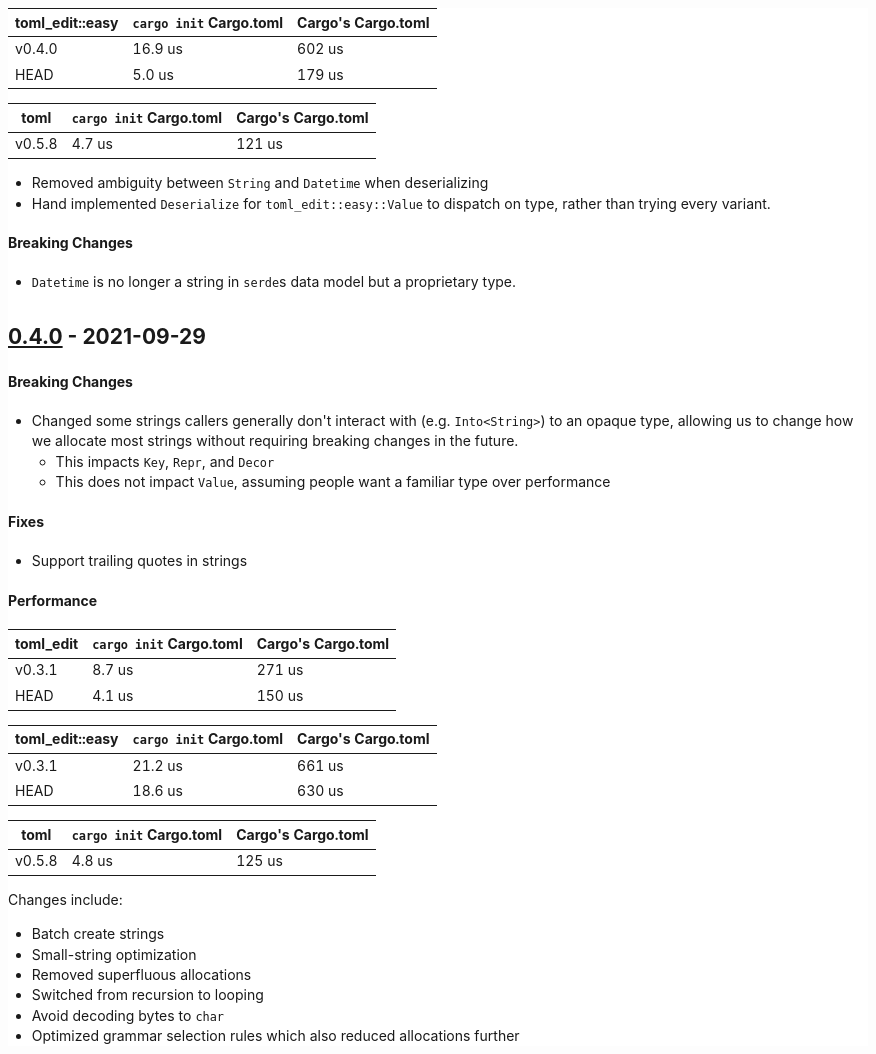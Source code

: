 | toml_edit::easy | `cargo init` Cargo.toml | Cargo's Cargo.toml |
|-----------------|-------------------------|--------------------|
| v0.4.0          | 16.9 us                 | 602 us             |
| HEAD            | 5.0 us                  | 179 us             |

| toml    | `cargo init` Cargo.toml | Cargo's Cargo.toml |
|---------|-------------------------|--------------------|
| v0.5.8  | 4.7 us                  | 121 us             |

- Removed ambiguity between `String` and `Datetime` when deserializing
- Hand implemented `Deserialize` for `toml_edit::easy::Value` to dispatch on type, rather than trying every variant.

#### Breaking Changes

- `Datetime` is no longer a string in `serde`s data model but a proprietary type.

## [0.4.0] - 2021-09-29

#### Breaking Changes

- Changed some strings callers generally don't interact with (e.g.
  `Into<String>`) to an opaque type, allowing us to change how we allocate most
  strings without requiring breaking changes in the future.
  - This impacts `Key`, `Repr`, and `Decor`
  - This does not impact `Value`, assuming people want a familiar type over performance

#### Fixes

- Support trailing quotes in strings

#### Performance

| toml_edit | `cargo init` Cargo.toml | Cargo's Cargo.toml |
|-----------|-------------------------|--------------------|
| v0.3.1    | 8.7 us                  | 271 us             |
| HEAD      | 4.1 us                  | 150 us             |

| toml_edit::easy | `cargo init` Cargo.toml | Cargo's Cargo.toml |
|-----------------|-------------------------|--------------------|
| v0.3.1          | 21.2 us                 | 661 us             |
| HEAD            | 18.6 us                 | 630 us             |

| toml    | `cargo init` Cargo.toml | Cargo's Cargo.toml |
|---------|-------------------------|--------------------|
| v0.5.8  | 4.8 us                  | 125 us             |

Changes include:
- Batch create strings
- Small-string optimization
- Removed superfluous allocations
- Switched from recursion to looping
- Avoid decoding bytes to `char`
- Optimized grammar selection rules which also reduced allocations further


[Keep a Changelog]: http://keepachangelog.com/en/1.0.0/
[Unreleased]: https://github.com/toml-rs/toml/compare/v0.22.4...HEAD
[0.22.4]: https://github.com/toml-rs/toml/compare/v0.22.3...v0.22.4
[0.22.3]: https://github.com/toml-rs/toml/compare/v0.22.2...v0.22.3
[0.22.2]: https://github.com/toml-rs/toml/compare/v0.22.1...v0.22.2
[0.22.1]: https://github.com/toml-rs/toml/compare/v0.22.0...v0.22.1
[0.22.0]: https://github.com/toml-rs/toml/compare/v0.21.1...v0.22.0
[0.21.1]: https://github.com/toml-rs/toml/compare/v0.21.0...v0.21.1
[0.21.0]: https://github.com/toml-rs/toml/compare/v0.20.7...v0.21.0
[0.20.7]: https://github.com/toml-rs/toml/compare/v0.20.6...v0.20.7
[0.20.6]: https://github.com/toml-rs/toml/compare/v0.20.5...v0.20.6
[0.20.5]: https://github.com/toml-rs/toml/compare/v0.20.4...v0.20.5
[0.20.4]: https://github.com/toml-rs/toml/compare/v0.20.3...v0.20.4
[0.20.3]: https://github.com/toml-rs/toml/compare/v0.20.2...v0.20.3
[0.20.2]: https://github.com/toml-rs/toml/compare/v0.20.1...v0.20.2
[0.20.1]: https://github.com/toml-rs/toml/compare/v0.20.0...v0.20.1
[0.20.0]: https://github.com/toml-rs/toml/compare/v0.19.15...v0.20.0
[0.19.15]: https://github.com/toml-rs/toml/compare/v0.19.14...v0.19.15
[0.19.14]: https://github.com/toml-rs/toml/compare/v0.19.13...v0.19.14
[0.19.13]: https://github.com/toml-rs/toml/compare/v0.19.12...v0.19.13
[0.19.12]: https://github.com/toml-rs/toml/compare/v0.19.11...v0.19.12
[0.19.11]: https://github.com/toml-rs/toml/compare/v0.19.10...v0.19.11
[0.19.10]: https://github.com/toml-rs/toml/compare/v0.19.9...v0.19.10
[0.19.9]: https://github.com/toml-rs/toml/compare/v0.19.8...v0.19.9
[0.19.8]: https://github.com/toml-rs/toml/compare/v0.19.7...v0.19.8
[0.19.7]: https://github.com/toml-rs/toml/compare/v0.19.6...v0.19.7
[0.19.6]: https://github.com/toml-rs/toml/compare/v0.19.5...v0.19.6
[0.19.5]: https://github.com/toml-rs/toml/compare/v0.19.4...v0.19.5
[0.19.4]: https://github.com/toml-rs/toml/compare/v0.19.3...v0.19.4
[0.19.3]: https://github.com/toml-rs/toml/compare/v0.19.2...v0.19.3
[0.19.2]: https://github.com/toml-rs/toml/compare/v0.19.1...v0.19.2
[0.19.1]: https://github.com/toml-rs/toml/compare/v0.19.0...v0.19.1
[0.19.0]: https://github.com/toml-rs/toml/compare/v0.18.1...v0.19.0
[0.18.1]: https://github.com/toml-rs/toml/compare/v0.18.0...v0.18.1
[0.18.0]: https://github.com/toml-rs/toml/compare/v0.17.1...v0.18.0
[0.17.1]: https://github.com/toml-rs/toml/compare/v0.17.0...v0.17.1
[0.17.0]: https://github.com/toml-rs/toml/compare/v0.16.2...v0.17.0
[0.16.2]: https://github.com/toml-rs/toml/compare/v0.16.1...v0.16.2
[0.16.1]: https://github.com/toml-rs/toml/compare/v0.16.0...v0.16.1
[0.16.0]: https://github.com/toml-rs/toml/compare/v0.15.0...v0.16.0
[0.15.0]: https://github.com/toml-rs/toml/compare/v0.14.4...v0.15.0
[0.14.4]: https://github.com/toml-rs/toml/compare/v0.14.3...v0.14.4
[0.14.3]: https://github.com/toml-rs/toml/compare/v0.14.2...v0.14.3
[0.14.2]: https://github.com/toml-rs/toml/compare/v0.14.1...v0.14.2
[0.14.1]: https://github.com/toml-rs/toml/compare/v0.14.0...v0.14.1
[0.14.0]: https://github.com/toml-rs/toml/compare/v0.13.4...v0.14.0
[0.13.4]: https://github.com/toml-rs/toml/compare/v0.13.3...v0.13.4
[0.13.3]: https://github.com/toml-rs/toml/compare/v0.13.2...v0.13.3
[0.13.2]: https://github.com/toml-rs/toml/compare/v0.13.1...v0.13.2
[0.13.1]: https://github.com/toml-rs/toml/compare/v0.13.0...v0.13.1
[0.13.0]: https://github.com/toml-rs/toml/compare/v0.12.6...v0.13.0
[0.12.6]: https://github.com/toml-rs/toml/compare/v0.12.5...v0.12.6
[0.12.5]: https://github.com/toml-rs/toml/compare/v0.12.4...v0.12.5
[0.12.4]: https://github.com/toml-rs/toml/compare/v0.12.3...v0.12.4
[0.12.3]: https://github.com/toml-rs/toml/compare/v0.12.2...v0.12.3
[0.12.2]: https://github.com/toml-rs/toml/compare/v0.12.1...v0.12.2
[0.12.1]: https://github.com/toml-rs/toml/compare/v0.12.0...v0.12.1
[0.12.0]: https://github.com/toml-rs/toml/compare/v0.11.0...v0.12.0
[0.11.0]: https://github.com/toml-rs/toml/compare/v0.10.1...v0.11.0
[0.10.1]: https://github.com/toml-rs/toml/compare/v0.10.0...v0.10.1
[0.10.0]: https://github.com/toml-rs/toml/compare/v0.9.1...v0.10.0
[0.9.1]: https://github.com/toml-rs/toml/compare/v0.9.0...v0.9.1
[0.9.0]: https://github.com/toml-rs/toml/compare/v0.8.0...v0.9.0
[0.8.0]: https://github.com/toml-rs/toml/compare/v0.7.0...v0.8.0
[0.7.0]: https://github.com/toml-rs/toml/compare/v0.6.0...v0.7.0
[0.6.0]: https://github.com/toml-rs/toml/compare/v0.5.0...v0.6.0
[0.5.0]: https://github.com/toml-rs/toml/compare/v0.4.0...v0.5.0
[0.4.0]: https://github.com/toml-rs/toml/compare/v0.3.1...v0.4.0
[0.3.1]: https://github.com/toml-rs/toml/compare/v0.3.0...v0.3.1
[0.3.0]: https://github.com/toml-rs/toml/compare/v0.2.1...v0.3.0
[0.2.1]: https://github.com/toml-rs/toml/compare/v0.2.0...v0.2.1